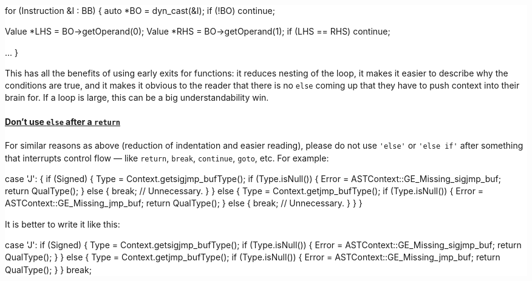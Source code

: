for (Instruction &I : BB) {
  auto *BO = dyn_cast<BinaryOperator>(&I);
  if (!BO) continue;

  Value *LHS = BO->getOperand(0);
  Value *RHS = BO->getOperand(1);
  if (LHS == RHS) continue;

  ...
}

This has all the benefits of using early exits for functions: it reduces nesting of the loop, it makes it easier to describe why the conditions are true, and it makes it obvious to the reader that there is no `else` coming up that they have to push context into their brain for. If a loop is large, this can be a big understandability win.

#### [Don’t use `else` after a `return`](https://llvm.org/docs/CodingStandards.html#id41)[](https://llvm.org/docs/CodingStandards.html#don-t-use-else-after-a-return "Link to this heading")

For similar reasons as above (reduction of indentation and easier reading), please do not use `'else'` or `'else if'` after something that interrupts control flow — like `return`, `break`, `continue`, `goto`, etc. For example:

case 'J': {
  if (Signed) {
    Type = Context.getsigjmp_bufType();
    if (Type.isNull()) {
      Error = ASTContext::GE_Missing_sigjmp_buf;
      return QualType();
    } else {
      break; // Unnecessary.
    }
  } else {
    Type = Context.getjmp_bufType();
    if (Type.isNull()) {
      Error = ASTContext::GE_Missing_jmp_buf;
      return QualType();
    } else {
      break; // Unnecessary.
    }
  }
}

It is better to write it like this:

case 'J':
  if (Signed) {
    Type = Context.getsigjmp_bufType();
    if (Type.isNull()) {
      Error = ASTContext::GE_Missing_sigjmp_buf;
      return QualType();
    }
  } else {
    Type = Context.getjmp_bufType();
    if (Type.isNull()) {
      Error = ASTContext::GE_Missing_jmp_buf;
      return QualType();
    }
  }
  break;
